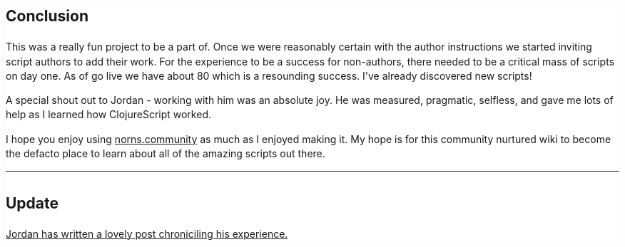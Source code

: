 ## Conclusion

This was a really fun project to be a part of. Once we were reasonably certain with the author instructions we started inviting script authors to add their work. For the experience to be a success for non-authors, there needed to be a critical mass of scripts on day one. As of go live we have about 80 which is a resounding success. I've already discovered new scripts!

A special shout out to Jordan - working with him was an absolute joy. He was measured, pragmatic, selfless, and gave me lots of help as I learned how ClojureScript worked.

I hope you enjoy using [norns.community](https://norns.community) as much as I enjoyed making it. My hope is for this community nurtured wiki to become the defacto place to learn about all of the amazing scripts out there.

---

## Update

[Jordan has written a lovely post chroniciling his experience.](https://www.eigenbahn.com/2021/05/10/norns-community)
